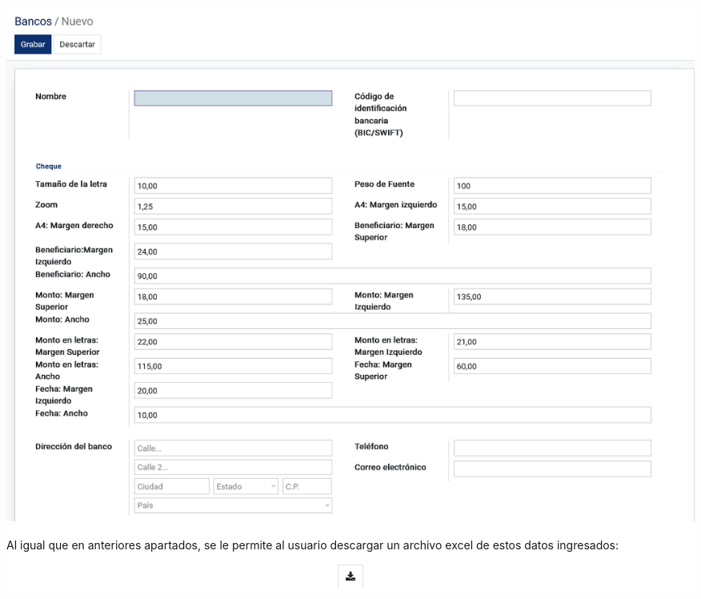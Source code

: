 ![submenu ajustes](./assets/img/5/cuentasbancaria.png)


Al igual que en anteriores apartados, se le permite al usuario descargar un archivo excel de estos datos ingresados:

<p align="center">
  <img src="./assets/img/5/cuentasbancariasdescarga.png">
</p>
